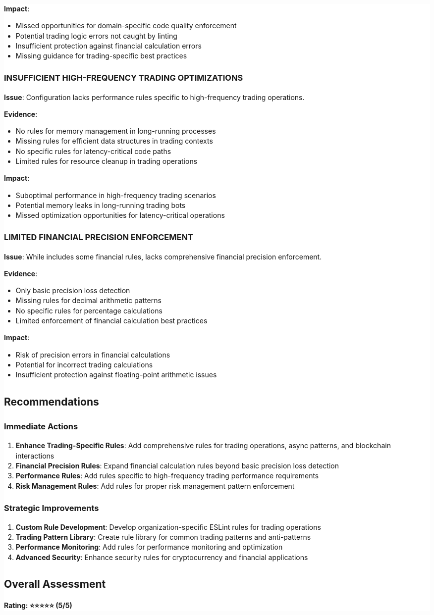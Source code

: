 **Impact**: 
- Missed opportunities for domain-specific code quality enforcement
- Potential trading logic errors not caught by linting
- Insufficient protection against financial calculation errors
- Missing guidance for trading-specific best practices

### **INSUFFICIENT HIGH-FREQUENCY TRADING OPTIMIZATIONS**
**Issue**: Configuration lacks performance rules specific to high-frequency trading operations.

**Evidence**: 
- No rules for memory management in long-running processes
- Missing rules for efficient data structures in trading contexts
- No specific rules for latency-critical code paths
- Limited rules for resource cleanup in trading operations

**Impact**: 
- Suboptimal performance in high-frequency trading scenarios
- Potential memory leaks in long-running trading bots
- Missed optimization opportunities for latency-critical operations

### **LIMITED FINANCIAL PRECISION ENFORCEMENT**
**Issue**: While includes some financial rules, lacks comprehensive financial precision enforcement.

**Evidence**: 
- Only basic precision loss detection
- Missing rules for decimal arithmetic patterns
- No specific rules for percentage calculations
- Limited enforcement of financial calculation best practices

**Impact**: 
- Risk of precision errors in financial calculations
- Potential for incorrect trading calculations
- Insufficient protection against floating-point arithmetic issues

## Recommendations

### Immediate Actions
1. **Enhance Trading-Specific Rules**: Add comprehensive rules for trading operations, async patterns, and blockchain interactions
2. **Financial Precision Rules**: Expand financial calculation rules beyond basic precision loss detection
3. **Performance Rules**: Add rules specific to high-frequency trading performance requirements
4. **Risk Management Rules**: Add rules for proper risk management pattern enforcement

### Strategic Improvements
1. **Custom Rule Development**: Develop organization-specific ESLint rules for trading operations
2. **Trading Pattern Library**: Create rule library for common trading patterns and anti-patterns
3. **Performance Monitoring**: Add rules for performance monitoring and optimization
4. **Advanced Security**: Enhance security rules for cryptocurrency and financial applications

## Overall Assessment
**Rating: ⭐⭐⭐⭐⭐ (5/5)**

